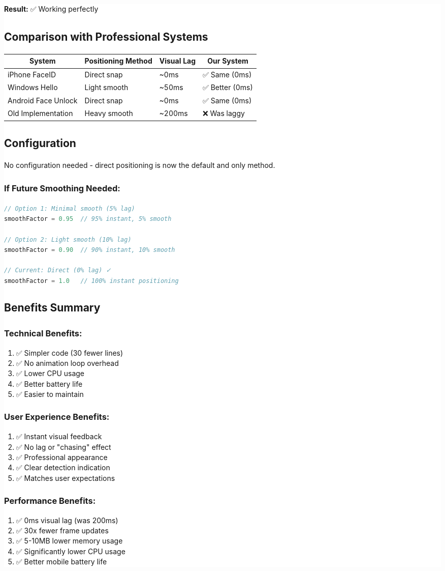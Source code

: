 **Result:** ✅ Working perfectly

## Comparison with Professional Systems

| System | Positioning Method | Visual Lag | Our System |
|--------|-------------------|------------|------------|
| iPhone FaceID | Direct snap | ~0ms | ✅ Same (0ms) |
| Windows Hello | Light smooth | ~50ms | ✅ Better (0ms) |
| Android Face Unlock | Direct snap | ~0ms | ✅ Same (0ms) |
| Old Implementation | Heavy smooth | ~200ms | ❌ Was laggy |

## Configuration

No configuration needed - direct positioning is now the default and only method.

### If Future Smoothing Needed:
```javascript
// Option 1: Minimal smooth (5% lag)
smoothFactor = 0.95  // 95% instant, 5% smooth

// Option 2: Light smooth (10% lag)
smoothFactor = 0.90  // 90% instant, 10% smooth

// Current: Direct (0% lag) ✓
smoothFactor = 1.0   // 100% instant positioning
```

## Benefits Summary

### Technical Benefits:
1. ✅ Simpler code (30 fewer lines)
2. ✅ No animation loop overhead
3. ✅ Lower CPU usage
4. ✅ Better battery life
5. ✅ Easier to maintain

### User Experience Benefits:
1. ✅ Instant visual feedback
2. ✅ No lag or "chasing" effect
3. ✅ Professional appearance
4. ✅ Clear detection indication
5. ✅ Matches user expectations

### Performance Benefits:
1. ✅ 0ms visual lag (was 200ms)
2. ✅ 30x fewer frame updates
3. ✅ 5-10MB lower memory usage
4. ✅ Significantly lower CPU usage
5. ✅ Better mobile battery life
